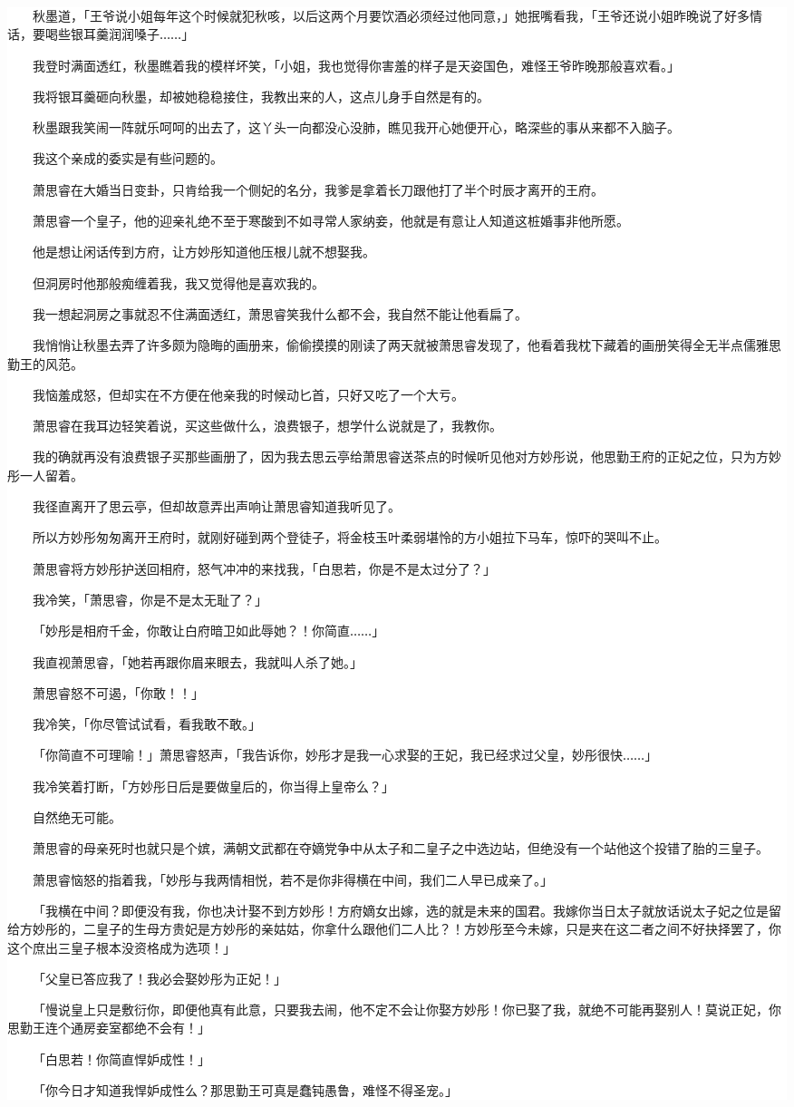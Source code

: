 &emsp;&emsp;秋墨道，「王爷说小姐每年这个时候就犯秋咳，以后这两个月要饮酒必须经过他同意，」她抿嘴看我，「王爷还说小姐昨晚说了好多情话，要喝些银耳羹润润嗓子……」  
  
&emsp;&emsp;我登时满面透红，秋墨瞧着我的模样坏笑，「小姐，我也觉得你害羞的样子是天姿国色，难怪王爷昨晚那般喜欢看。」  
  
&emsp;&emsp;我将银耳羹砸向秋墨，却被她稳稳接住，我教出来的人，这点儿身手自然是有的。  
  
&emsp;&emsp;秋墨跟我笑闹一阵就乐呵呵的出去了，这丫头一向都没心没肺，瞧见我开心她便开心，略深些的事从来都不入脑子。  
  
&emsp;&emsp;我这个亲成的委实是有些问题的。  
  
&emsp;&emsp;萧思睿在大婚当日变卦，只肯给我一个侧妃的名分，我爹是拿着长刀跟他打了半个时辰才离开的王府。  
  
&emsp;&emsp;萧思睿一个皇子，他的迎亲礼绝不至于寒酸到不如寻常人家纳妾，他就是有意让人知道这桩婚事非他所愿。  
  
&emsp;&emsp;他是想让闲话传到方府，让方妙彤知道他压根儿就不想娶我。  
  
&emsp;&emsp;但洞房时他那般痴缠着我，我又觉得他是喜欢我的。  
  
&emsp;&emsp;我一想起洞房之事就忍不住满面透红，萧思睿笑我什么都不会，我自然不能让他看扁了。  
  
&emsp;&emsp;我悄悄让秋墨去弄了许多颇为隐晦的画册来，偷偷摸摸的刚读了两天就被萧思睿发现了，他看着我枕下藏着的画册笑得全无半点儒雅思勤王的风范。  
  
&emsp;&emsp;我恼羞成怒，但却实在不方便在他亲我的时候动匕首，只好又吃了一个大亏。  
  
&emsp;&emsp;萧思睿在我耳边轻笑着说，买这些做什么，浪费银子，想学什么说就是了，我教你。  
  
&emsp;&emsp;我的确就再没有浪费银子买那些画册了，因为我去思云亭给萧思睿送茶点的时候听见他对方妙彤说，他思勤王府的正妃之位，只为方妙彤一人留着。  
  
&emsp;&emsp;我径直离开了思云亭，但却故意弄出声响让萧思睿知道我听见了。  
  
&emsp;&emsp;所以方妙彤匆匆离开王府时，就刚好碰到两个登徒子，将金枝玉叶柔弱堪怜的方小姐拉下马车，惊吓的哭叫不止。  
  
&emsp;&emsp;萧思睿将方妙彤护送回相府，怒气冲冲的来找我，「白思若，你是不是太过分了？」  
  
&emsp;&emsp;我冷笑，「萧思睿，你是不是太无耻了？」  
  
&emsp;&emsp;「妙彤是相府千金，你敢让白府暗卫如此辱她？！你简直……」  
  
&emsp;&emsp;我直视萧思睿，「她若再跟你眉来眼去，我就叫人杀了她。」  
  
&emsp;&emsp;萧思睿怒不可遏，「你敢！！」  
  
&emsp;&emsp;我冷笑，「你尽管试试看，看我敢不敢。」  
  
&emsp;&emsp;「你简直不可理喻！」萧思睿怒声，「我告诉你，妙彤才是我一心求娶的王妃，我已经求过父皇，妙彤很快……」  
  
&emsp;&emsp;我冷笑着打断，「方妙彤日后是要做皇后的，你当得上皇帝么？」  
  
&emsp;&emsp;自然绝无可能。  
  
&emsp;&emsp;萧思睿的母亲死时也就只是个嫔，满朝文武都在夺嫡党争中从太子和二皇子之中选边站，但绝没有一个站他这个投错了胎的三皇子。  
  
&emsp;&emsp;萧思睿恼怒的指着我，「妙彤与我两情相悦，若不是你非得横在中间，我们二人早已成亲了。」  
  
&emsp;&emsp;「我横在中间？即便没有我，你也决计娶不到方妙彤！方府嫡女出嫁，选的就是未来的国君。我嫁你当日太子就放话说太子妃之位是留给方妙彤的，二皇子的生母方贵妃是方妙彤的亲姑姑，你拿什么跟他们二人比？！方妙彤至今未嫁，只是夹在这二者之间不好抉择罢了，你这个庶出三皇子根本没资格成为选项！」  
  
&emsp;&emsp;「父皇已答应我了！我必会娶妙彤为正妃！」  
  
&emsp;&emsp;「慢说皇上只是敷衍你，即便他真有此意，只要我去闹，他不定不会让你娶方妙彤！你已娶了我，就绝不可能再娶别人！莫说正妃，你思勤王连个通房妾室都绝不会有！」  
  
&emsp;&emsp;「白思若！你简直悍妒成性！」  
  
&emsp;&emsp;「你今日才知道我悍妒成性么？那思勤王可真是蠢钝愚鲁，难怪不得圣宠。」  
  